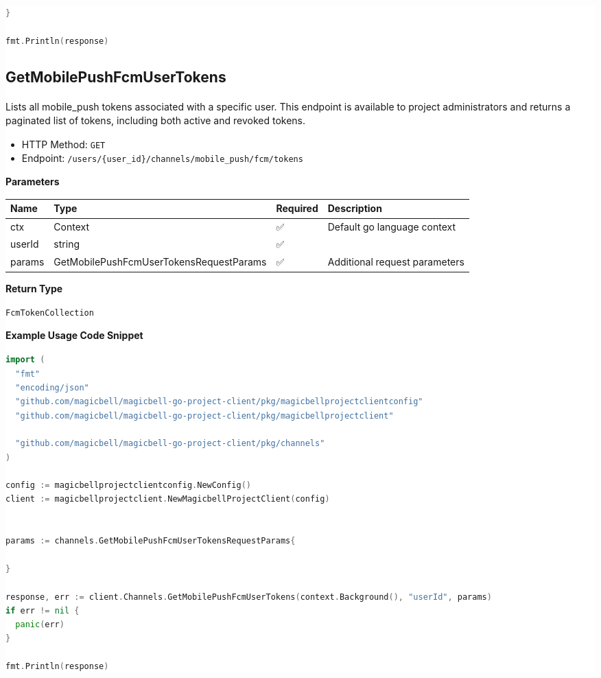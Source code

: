 ```go
}

fmt.Println(response)
```

## GetMobilePushFcmUserTokens

Lists all mobile_push tokens associated with a specific user. This endpoint is available to project administrators and returns a paginated list of tokens, including both active and revoked tokens.

- HTTP Method: `GET`
- Endpoint: `/users/{user_id}/channels/mobile_push/fcm/tokens`

**Parameters**

| Name   | Type                                    | Required | Description                   |
| :----- | :-------------------------------------- | :------- | :---------------------------- |
| ctx    | Context                                 | ✅       | Default go language context   |
| userId | string                                  | ✅       |                               |
| params | GetMobilePushFcmUserTokensRequestParams | ✅       | Additional request parameters |

**Return Type**

`FcmTokenCollection`

**Example Usage Code Snippet**

```go
import (
  "fmt"
  "encoding/json"
  "github.com/magicbell/magicbell-go-project-client/pkg/magicbellprojectclientconfig"
  "github.com/magicbell/magicbell-go-project-client/pkg/magicbellprojectclient"

  "github.com/magicbell/magicbell-go-project-client/pkg/channels"
)

config := magicbellprojectclientconfig.NewConfig()
client := magicbellprojectclient.NewMagicbellProjectClient(config)


params := channels.GetMobilePushFcmUserTokensRequestParams{

}

response, err := client.Channels.GetMobilePushFcmUserTokens(context.Background(), "userId", params)
if err != nil {
  panic(err)
}

fmt.Println(response)
```
